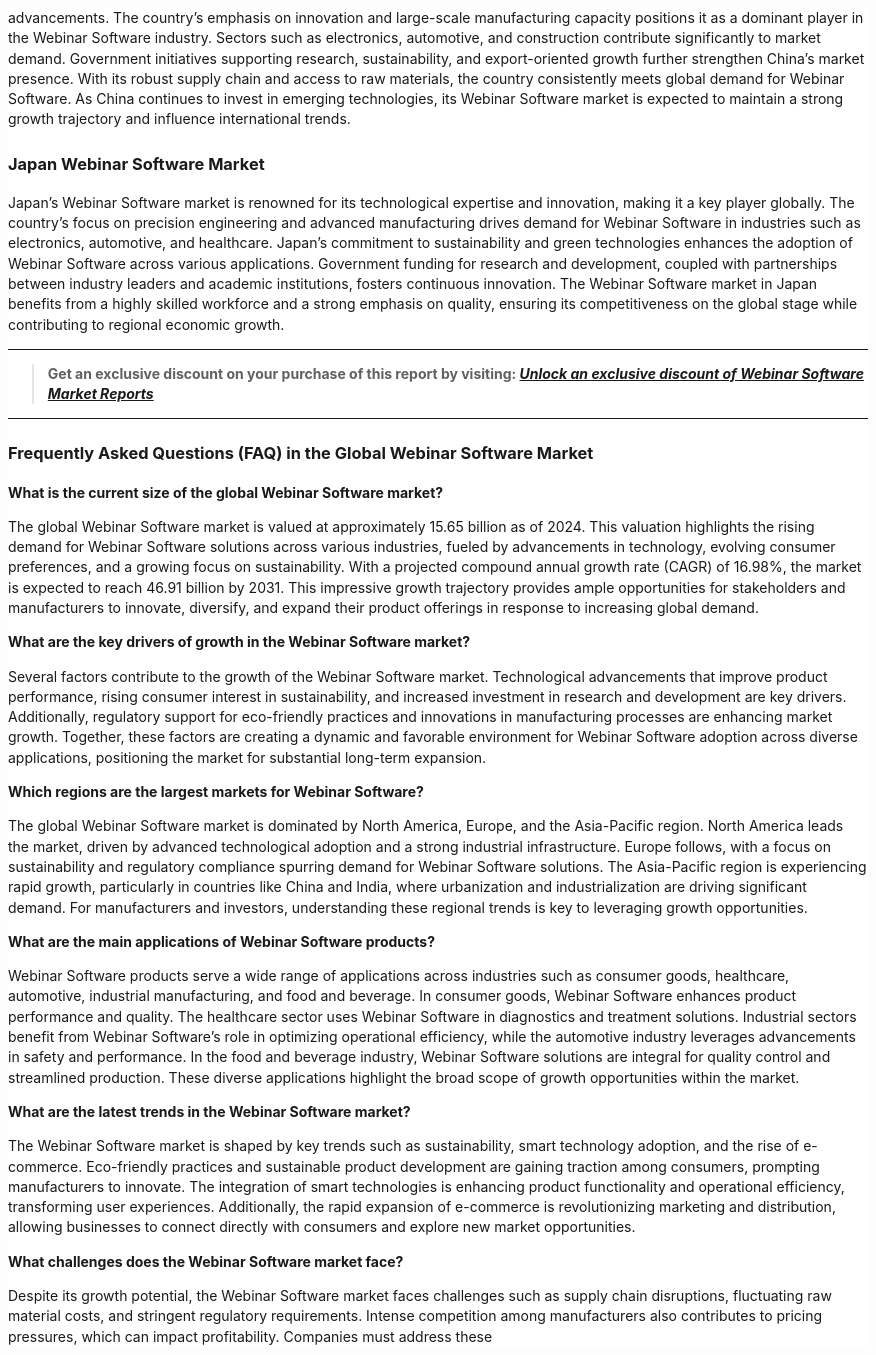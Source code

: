 advancements. The country&rsquo;s emphasis on innovation and large-scale manufacturing capacity positions it as a dominant player in the Webinar Software industry. Sectors such as electronics, automotive, and construction contribute significantly to market demand. Government initiatives supporting research, sustainability, and export-oriented growth further strengthen China&rsquo;s market presence. With its robust supply chain and access to raw materials, the country consistently meets global demand for Webinar Software. As China continues to invest in emerging technologies, its Webinar Software market is expected to maintain a strong growth trajectory and influence international trends.</p><h3>Japan Webinar Software Market</h3><p>Japan&rsquo;s Webinar Software market is renowned for its technological expertise and innovation, making it a key player globally. The country&rsquo;s focus on precision engineering and advanced manufacturing drives demand for Webinar Software in industries such as electronics, automotive, and healthcare. Japan&rsquo;s commitment to sustainability and green technologies enhances the adoption of Webinar Software across various applications. Government funding for research and development, coupled with partnerships between industry leaders and academic institutions, fosters continuous innovation. The Webinar Software market in Japan benefits from a highly skilled workforce and a strong emphasis on quality, ensuring its competitiveness on the global stage while contributing to regional economic growth.</p><hr /><blockquote><p><strong>Get an exclusive discount on your purchase of this report by visiting: <em><a href="://marketresearchpulse.com/ask-for-discount/89149?utm_source=Github&amp;utm_medium=030">Unlock an exclusive discount of Webinar Software Market Reports</a></em>&nbsp;</strong></p></blockquote><hr /><h3>Frequently Asked Questions (FAQ) in the Global Webinar Software Market</h3><p><strong>What is the current size of the global Webinar Software market?</strong></p><p>The global Webinar Software market is valued at approximately 15.65 billion as of 2024. This valuation highlights the rising demand for Webinar Software solutions across various industries, fueled by advancements in technology, evolving consumer preferences, and a growing focus on sustainability. With a projected compound annual growth rate (CAGR) of 16.98%, the market is expected to reach 46.91 billion by 2031. This impressive growth trajectory provides ample opportunities for stakeholders and manufacturers to innovate, diversify, and expand their product offerings in response to increasing global demand.</p><p><strong>What are the key drivers of growth in the Webinar Software market?</strong></p><p>Several factors contribute to the growth of the Webinar Software market. Technological advancements that improve product performance, rising consumer interest in sustainability, and increased investment in research and development are key drivers. Additionally, regulatory support for eco-friendly practices and innovations in manufacturing processes are enhancing market growth. Together, these factors are creating a dynamic and favorable environment for Webinar Software adoption across diverse applications, positioning the market for substantial long-term expansion.</p><p><strong>Which regions are the largest markets for Webinar Software?</strong></p><p>The global Webinar Software market is dominated by North America, Europe, and the Asia-Pacific region. North America leads the market, driven by advanced technological adoption and a strong industrial infrastructure. Europe follows, with a focus on sustainability and regulatory compliance spurring demand for Webinar Software solutions. The Asia-Pacific region is experiencing rapid growth, particularly in countries like China and India, where urbanization and industrialization are driving significant demand. For manufacturers and investors, understanding these regional trends is key to leveraging growth opportunities.</p><p><strong>What are the main applications of Webinar Software products?</strong></p><p>Webinar Software products serve a wide range of applications across industries such as consumer goods, healthcare, automotive, industrial manufacturing, and food and beverage. In consumer goods, Webinar Software enhances product performance and quality. The healthcare sector uses Webinar Software in diagnostics and treatment solutions. Industrial sectors benefit from Webinar Software&rsquo;s role in optimizing operational efficiency, while the automotive industry leverages advancements in safety and performance. In the food and beverage industry, Webinar Software solutions are integral for quality control and streamlined production. These diverse applications highlight the broad scope of growth opportunities within the market.</p><p><strong>What are the latest trends in the Webinar Software market?</strong></p><p>The Webinar Software market is shaped by key trends such as sustainability, smart technology adoption, and the rise of e-commerce. Eco-friendly practices and sustainable product development are gaining traction among consumers, prompting manufacturers to innovate. The integration of smart technologies is enhancing product functionality and operational efficiency, transforming user experiences. Additionally, the rapid expansion of e-commerce is revolutionizing marketing and distribution, allowing businesses to connect directly with consumers and explore new market opportunities.</p><p><strong>What challenges does the Webinar Software market face?</strong></p><p>Despite its growth potential, the Webinar Software market faces challenges such as supply chain disruptions, fluctuating raw material costs, and stringent regulatory requirements. Intense competition among manufacturers also contributes to pricing pressures, which can impact profitability. Companies must address these